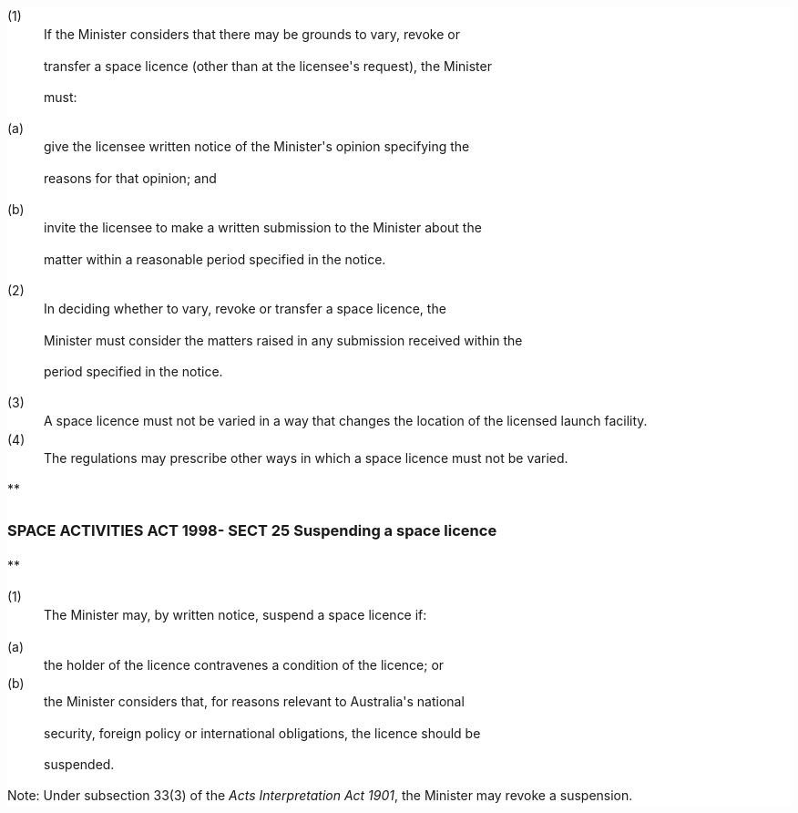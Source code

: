  <dl compact="">

<dt>(1)</dt><dd>If the Minister considers that there may be grounds to vary, revoke or

transfer a space licence (other than at the licensee's request), the Minister

must:

</dd> </dl>

<dl compact=""><dl compact=""><dl compact="">

<dt>(a)</dt><dd>give the licensee written notice of the Minister's opinion specifying the

reasons for that opinion; and</dd>

<dt>(b)</dt><dd>invite the licensee to make a written submission to the Minister about the

matter within a reasonable period specified in the notice.

</dd>

</dl></dl></dl>

<dl compact="">

<dt>(2)</dt><dd>In deciding whether to vary, revoke or transfer a space licence, the

Minister must consider the matters raised in any submission received within the

period specified in the notice.</dd> <dt>(3)</dt><dd>A space licence must not be varied in a way that changes the location of the licensed launch facility.</dd> <dt>(4)</dt><dd>The regulations may prescribe other ways in which a space licence must not be varied. </dd> </dl>

**

###  SPACE ACTIVITIES ACT 1998- SECT 25  Suspending a space licence 
**

 <dl compact="">

<dt>(1)</dt><dd>The Minister may, by written notice, suspend a space licence if:

</dd> </dl>

<dl compact=""><dl compact=""><dl compact="">

<dt>(a)</dt><dd>the holder of the licence contravenes a condition of the licence; or</dd>

<dt>(b)</dt><dd>the Minister considers that, for reasons relevant to Australia's national

security, foreign policy or international obligations, the licence should be

suspended.

</dd>

</dl></dl></dl>

<dl compact=""><dl compact="">

Note:	Under subsection 33(3) of the _Acts Interpretation Act 1901_, the Minister may revoke a suspension.
